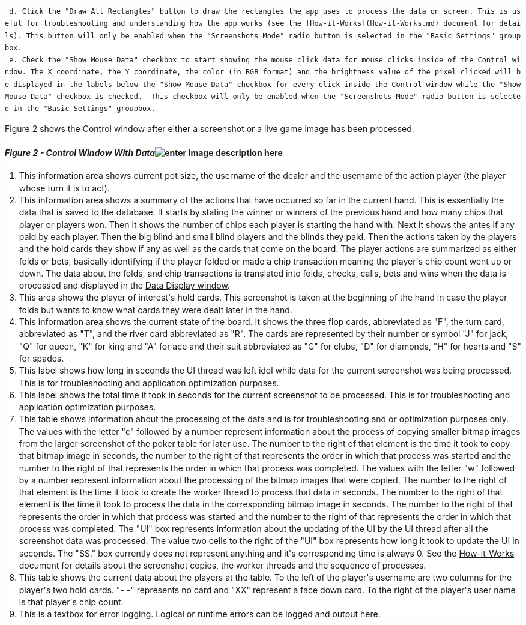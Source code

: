 	 d. Click the "Draw All Rectangles" button to draw the rectangles the app uses to process the data on screen. This is useful for troubleshooting and understanding how the app works (see the [How-it-Works](How-it-Works.md) document for details). This button will only be enabled when the "Screenshots Mode" radio button is selected in the "Basic Settings" groupbox.
	 e. Check the "Show Mouse Data" checkbox to start showing the mouse click data for mouse clicks inside of the Control window. The X coordinate, the Y coordinate, the color (in RGB format) and the brightness value of the pixel clicked will be displayed in the labels below the "Show Mouse Data" checkbox for every click inside the Control window while the "Show Mouse Data" checkbox is checked.  This checkbox will only be enabled when the "Screenshots Mode" radio button is selected in the "Basic Settings" groupbox.

Figure 2 shows the Control window after either a screenshot or a live game image has been processed. 

#### *Figure  2 - Control Window With Data*![enter image description here](https://adenyangos.github.io/GitHub-Pages_Test/images/Control_Window_Data_Numbered.PNG)

 1. This information area shows current pot size, the username of the dealer and the username of the action player (the player whose turn it is to act).
 2. This information area shows a summary of the actions that have occurred so far in the current hand. This is essentially the data that is saved to the database. It starts by stating the winner or winners of the previous hand and how many chips that player or players won. Then it shows the number of chips each player is starting the hand with. Next it shows the antes if any paid by each player. Then the big blind and small blind players and the blinds they paid. Then the actions taken by the players and the hold cards they show if any as well as the cards that come on the board. The player actions are summarized as either folds or bets, basically identifying if the player folded or made a chip transaction meaning the player's chip count went up or down. The data about the folds, and chip transactions is translated into folds, checks, calls, bets and wins when the data is processed and displayed in the [Data Display window](#data-display-window).
 3. This area shows the player of interest's hold cards. This screenshot is taken at the beginning of the hand in case the player folds but wants to know what cards they were dealt later in the hand.
 4. This information area shows the current state of the board. It shows the three flop cards, abbreviated as "F", the turn card, abbreviated as "T", and the river card abbreviated as "R". The cards are represented by their number or symbol "J" for jack, "Q" for queen, "K" for king and "A" for ace and their suit abbreviated as "C" for clubs, "D" for diamonds, "H" for hearts and "S" for spades. 
 5. This label shows how long in seconds the UI thread was left idol while data for the current screenshot was being processed. This is for troubleshooting and application optimization purposes.
 6. This label shows the total time it took in seconds for the current screenshot to be processed. This is for troubleshooting and application optimization purposes.
 7. This table shows information about the processing of the data and is for troubleshooting and or optimization purposes only. The values with the letter "c" followed by a number represent information about the process of copying smaller bitmap images from the larger screenshot of the poker table for later use. The number to the right of that element is the time it took to copy that bitmap image in seconds, the number to the right of that represents the order in which that process was started and the number to the right of that represents the order in which that process was completed. The values with the letter "w" followed by a number represent information about the processing of the bitmap images that were copied. The number to the right of that element is the time it took to create the worker thread to process that data in seconds. The number to the right of that element is the time it took to process the data in the corresponding bitmap image in seconds. The number to the right of that represents the order in which that process was started and the number to the right of that represents the order in which that process was completed. The "UI" box represents information about the updating of the UI by the UI thread after all the screenshot data was processed. The value two cells to the right of the "UI" box represents how long it took to update the UI in seconds. The "SS." box currently does not represent anything and it's corresponding time is always 0. See the [How-it-Works](How-it-Works.md) document for details about the screenshot copies, the worker threads and the sequence of processes.
 8. This table shows the current data about the players at the table. To the left of the player's username are two columns for the player's two hold cards. "- -" represents no card and "XX" represent a face down card. To the right of the player's user name is that player's chip count.
 9. This is a textbox for error logging. Logical or runtime errors can be logged and output here.
